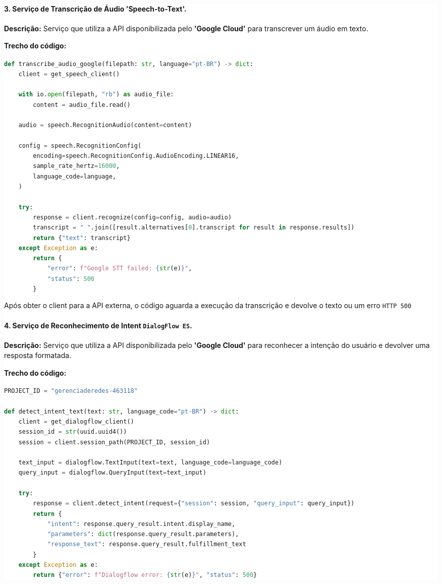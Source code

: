 #### 3. Serviço de Transcrição de Áudio 'Speech-to-Text'.

**Descrição:** Serviço que utiliza a API disponibilizada pelo **'Google Cloud'** para transcrever um áudio em texto.

**Trecho do código:**
```python
def transcribe_audio_google(filepath: str, language="pt-BR") -> dict:
    client = get_speech_client()

    with io.open(filepath, "rb") as audio_file:
        content = audio_file.read()

    audio = speech.RecognitionAudio(content=content)

    config = speech.RecognitionConfig(
        encoding=speech.RecognitionConfig.AudioEncoding.LINEAR16,
        sample_rate_hertz=16000, 
        language_code=language,
    )

    try:
        response = client.recognize(config=config, audio=audio)
        transcript = " ".join([result.alternatives[0].transcript for result in response.results])
        return {"text": transcript}
    except Exception as e:
        return {
            "error": f"Google STT failed: {str(e)}",
            "status": 500
        }
```

Após obter o client para a API externa, o código aguarda a execução da transcrição e devolve o texto ou um erro `HTTP 500`

#### 4. Serviço de Reconhecimento de Intent `DialogFlow ES`.

**Descrição:** Serviço que utiliza a API disponibilizada pelo **'Google Cloud'** para reconhecer a intenção do usuário e devolver uma resposta formatada.

**Trecho do código:**
```python
PROJECT_ID = "gerenciaderedes-463118"

def detect_intent_text(text: str, language_code="pt-BR") -> dict:
    client = get_dialogflow_client()
    session_id = str(uuid.uuid4())
    session = client.session_path(PROJECT_ID, session_id)

    text_input = dialogflow.TextInput(text=text, language_code=language_code)
    query_input = dialogflow.QueryInput(text=text_input)

    try:
        response = client.detect_intent(request={"session": session, "query_input": query_input})
        return {
            "intent": response.query_result.intent.display_name,
            "parameters": dict(response.query_result.parameters),
            "response_text": response.query_result.fulfillment_text
        }
    except Exception as e:
        return {"error": f"Dialogflow error: {str(e)}", "status": 500}
```
